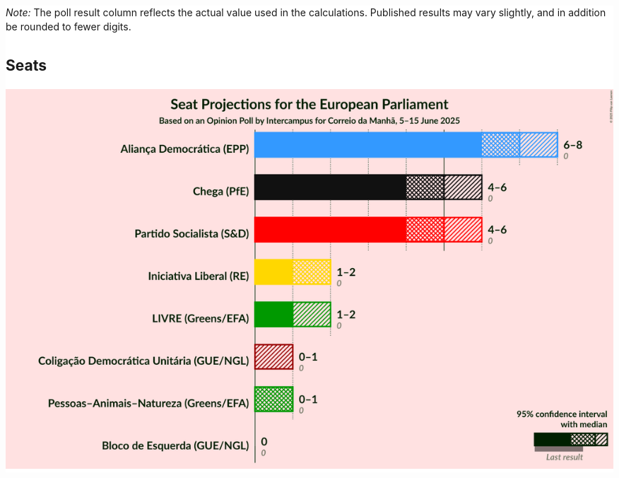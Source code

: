*Note:* The poll result column reflects the actual value used in the calculations. Published results may vary slightly, and in addition be rounded to fewer digits.

## Seats

![Graph with seats not yet produced](2025-06-15-Intercampus-seats.png "Seats")

